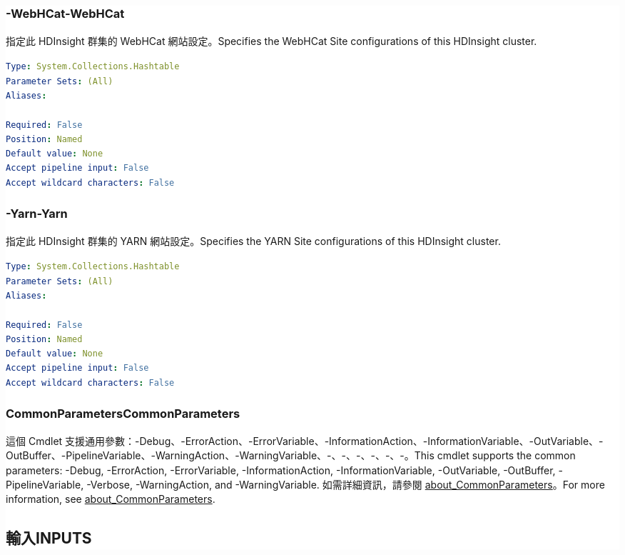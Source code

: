 ### <span data-ttu-id="82261-149">-WebHCat</span><span class="sxs-lookup"><span data-stu-id="82261-149">-WebHCat</span></span>
<span data-ttu-id="82261-150">指定此 HDInsight 群集的 WebHCat 網站設定。</span><span class="sxs-lookup"><span data-stu-id="82261-150">Specifies the WebHCat Site configurations of this HDInsight cluster.</span></span>

```yaml
Type: System.Collections.Hashtable
Parameter Sets: (All)
Aliases:

Required: False
Position: Named
Default value: None
Accept pipeline input: False
Accept wildcard characters: False
```

### <span data-ttu-id="82261-151">-Yarn</span><span class="sxs-lookup"><span data-stu-id="82261-151">-Yarn</span></span>
<span data-ttu-id="82261-152">指定此 HDInsight 群集的 YARN 網站設定。</span><span class="sxs-lookup"><span data-stu-id="82261-152">Specifies the YARN Site configurations of this HDInsight cluster.</span></span>

```yaml
Type: System.Collections.Hashtable
Parameter Sets: (All)
Aliases:

Required: False
Position: Named
Default value: None
Accept pipeline input: False
Accept wildcard characters: False
```

### <span data-ttu-id="82261-153">CommonParameters</span><span class="sxs-lookup"><span data-stu-id="82261-153">CommonParameters</span></span>
<span data-ttu-id="82261-154">這個 Cmdlet 支援通用參數：-Debug、-ErrorAction、-ErrorVariable、-InformationAction、-InformationVariable、-OutVariable、-OutBuffer、-PipelineVariable、-WarningAction、-WarningVariable、-、-、-、-、-、-。</span><span class="sxs-lookup"><span data-stu-id="82261-154">This cmdlet supports the common parameters: -Debug, -ErrorAction, -ErrorVariable, -InformationAction, -InformationVariable, -OutVariable, -OutBuffer, -PipelineVariable, -Verbose, -WarningAction, and -WarningVariable.</span></span> <span data-ttu-id="82261-155">如需詳細資訊，請參閱 [about_CommonParameters](http://go.microsoft.com/fwlink/?LinkID=113216)。</span><span class="sxs-lookup"><span data-stu-id="82261-155">For more information, see [about_CommonParameters](http://go.microsoft.com/fwlink/?LinkID=113216).</span></span>

## <span data-ttu-id="82261-156">輸入</span><span class="sxs-lookup"><span data-stu-id="82261-156">INPUTS</span></span>

